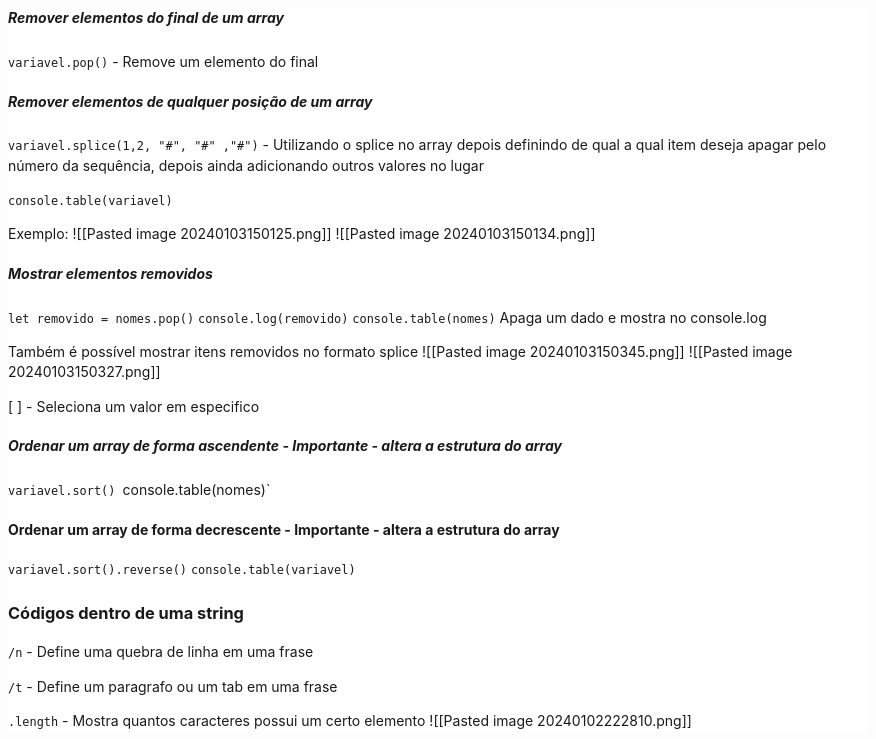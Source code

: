 ##### Remover elementos do final de um array

`variavel.pop()`  - Remove um elemento do final

##### Remover elementos de qualquer posição de um array

`variavel.splice(1,2, "#", "#" ,"#")` - Utilizando o splice no array depois definindo de qual a qual item deseja apagar pelo número da sequência, depois ainda adicionando outros valores no lugar

`console.table(variavel)`

Exemplo:
![[Pasted image 20240103150125.png]]
![[Pasted image 20240103150134.png]]



##### Mostrar elementos removidos

`let removido = nomes.pop()`
`console.log(removido)`
`console.table(nomes)`
Apaga um dado e mostra no console.log 


Também é possível mostrar itens removidos no formato splice
![[Pasted image 20240103150345.png]]
![[Pasted image 20240103150327.png]]


[  ]  - Seleciona um valor em especifico



##### Ordenar um array de forma ascendente - Importante - altera a estrutura do array

`variavel.sort()
`console.table(nomes)`


#### Ordenar um array de forma decrescente - Importante - altera a estrutura do array

`variavel.sort().reverse()`
`console.table(variavel)`





### Códigos dentro de uma string

`/n`  - Define uma quebra de linha em uma frase

`/t`  - Define um paragrafo ou um tab em uma frase

`.length`  - Mostra quantos caracteres possui um certo elemento
![[Pasted image 20240102222810.png]]

